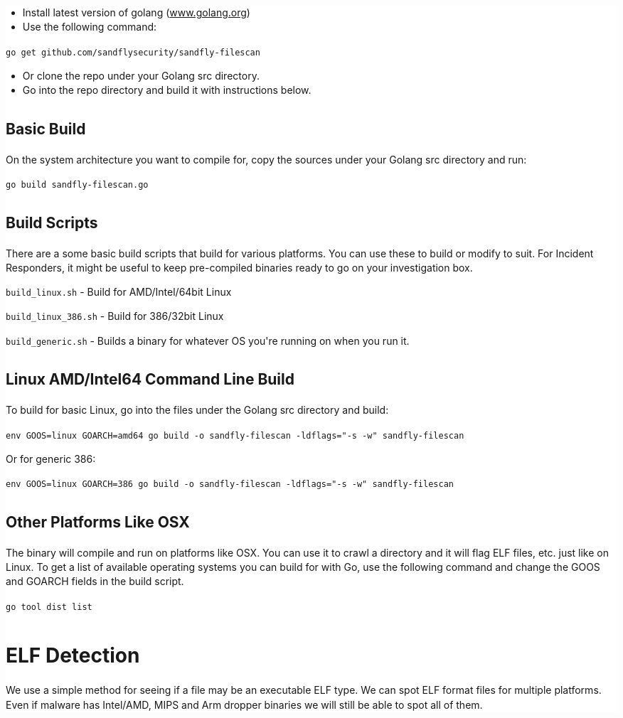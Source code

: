 * Install latest version of golang (www.golang.org)
* Use the following command:

`go get github.com/sandflysecurity/sandfly-filescan`

* Or clone the repo under your Golang src directory.
* Go into the repo directory and build it with instructions below.

## Basic Build

On the system architecture you want to compile for, copy the sources under your Golang src directory and run:

`go build sandfly-filescan.go`

## Build Scripts

There are a some basic build scripts that build for various platforms. You can use these to build or modify to suit.
For Incident Responders, it might be useful to keep pre-compiled binaries ready to go on your investigation box.

`build_linux.sh` - Build for AMD/Intel/64bit Linux

`build_linux_386.sh` - Build for 386/32bit Linux

`build_generic.sh` - Builds a binary for whatever OS you're running on when you run it. 

## Linux AMD/Intel64 Command Line Build

To build for basic Linux, go into the files under the Golang src directory and build:

`env GOOS=linux GOARCH=amd64 go build -o sandfly-filescan -ldflags="-s -w" sandfly-filescan
`

Or for generic 386:

`env GOOS=linux GOARCH=386 go build -o sandfly-filescan -ldflags="-s -w" sandfly-filescan`

## Other Platforms Like OSX

The binary will compile and run on platforms like OSX. You can use it to crawl a directory and it will flag ELF
files, etc. just like on Linux. To get a list of available operating systems you can build for with Go, use the 
following command and change the GOOS and GOARCH fields in the build script.

`go tool dist list`

# ELF Detection

We use a  simple method for seeing if a file may be an executable ELF type. We can spot ELF format files for 
multiple platforms. Even if malware has Intel/AMD, MIPS and Arm dropper binaries we will still be able to spot all of 
them.
